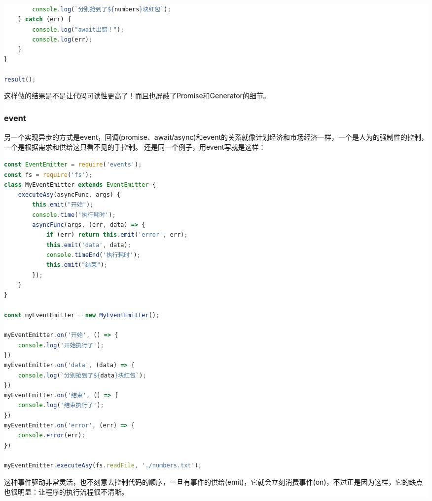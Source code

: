 ```js
        console.log(`分别抢到了${numbers}块红包`);
    } catch (err) {
        console.log("await出错！");        
        console.log(err);
    }
}

result();
```

这样做的结果是不是让代码可读性更高了！而且也屏蔽了Promise和Generator的细节。

### event

另一个实现异步的方式是event，回调(promise、await/async)和event的关系就像计划经济和市场经济一样，一个是人为的强制性的控制，一个是根据需求和供给这只看不见的手控制。
还是同一个例子，用event写就是这样：

```js
const EventEmitter = require('events');
const fs = require('fs');
class MyEventEmitter extends EventEmitter {
    executeAsy(asyncFunc, args) {
        this.emit("开始");
        console.time('执行耗时');
        asyncFunc(args, (err, data) => {
            if (err) return this.emit('error', err);
            this.emit('data', data);
            console.timeEnd('执行耗时');
            this.emit("结束");
        });
    }
}

const myEventEmitter = new MyEventEmitter();

myEventEmitter.on('开始', () => {
    console.log('开始执行了');
})
myEventEmitter.on('data', (data) => {
    console.log(`分别抢到了${data}块红包`);
})
myEventEmitter.on('结束', () => {
    console.log('结束执行了');
})
myEventEmitter.on('error', (err) => {
    console.error(err);
})

myEventEmitter.executeAsy(fs.readFile, './numbers.txt');
```

这种事件驱动非常灵活，也不刻意去控制代码的顺序，一旦有事件的供给(emit)，它就会立刻消费事件(on)，不过正是因为这样，它的缺点也很明显：让程序的执行流程很不清晰。

